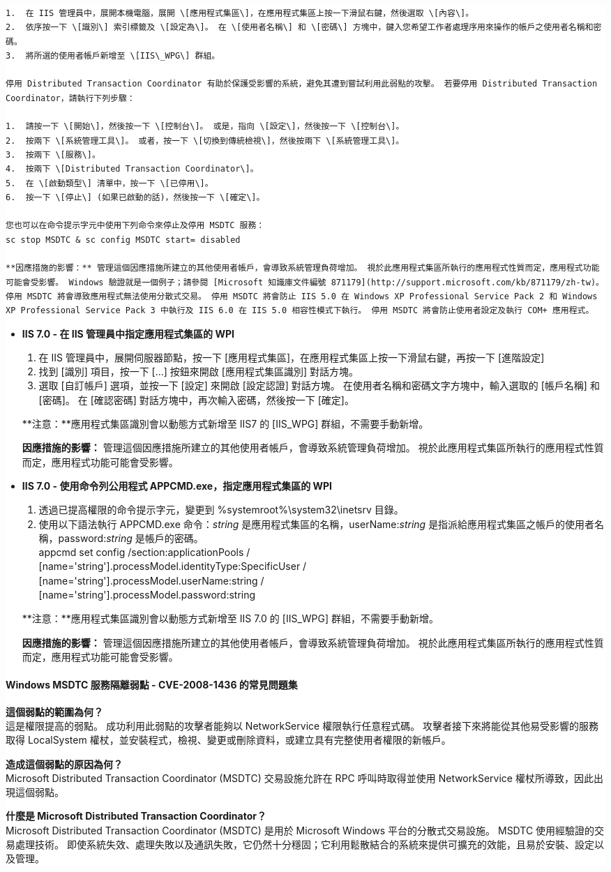    1.  在 IIS 管理員中，展開本機電腦，展開 \[應用程式集區\]，在應用程式集區上按一下滑鼠右鍵，然後選取 \[內容\]。  
    2.  依序按一下 \[識別\] 索引標籤及 \[設定為\]。 在 \[使用者名稱\] 和 \[密碼\] 方塊中，鍵入您希望工作者處理序用來操作的帳戶之使用者名稱和密碼。  
    3.  將所選的使用者帳戶新增至 \[IIS\_WPG\] 群組。
  
    停用 Distributed Transaction Coordinator 有助於保護受影響的系統，避免其遭到嘗試利用此弱點的攻擊。 若要停用 Distributed Transaction Coordinator，請執行下列步驟：
  
    1.  請按一下 \[開始\]，然後按一下 \[控制台\]。 或是，指向 \[設定\]，然後按一下 \[控制台\]。  
    2.  按兩下 \[系統管理工具\]。 或者，按一下 \[切換到傳統檢視\]，然後按兩下 \[系統管理工具\]。  
    3.  按兩下 \[服務\]。  
    4.  按兩下 \[Distributed Transaction Coordinator\]。  
    5.  在 \[啟動類型\] 清單中，按一下 \[已停用\]。  
    6.  按一下 \[停止\] (如果已啟動的話)，然後按一下 \[確定\]。
  
    您也可以在命令提示字元中使用下列命令來停止及停用 MSDTC 服務：  
    sc stop MSDTC & sc config MSDTC start= disabled
  
    **因應措施的影響：** 管理這個因應措施所建立的其他使用者帳戶，會導致系統管理負荷增加。 視於此應用程式集區所執行的應用程式性質而定，應用程式功能可能會受影響。 Windows 驗證就是一個例子；請參閱 [Microsoft 知識庫文件編號 871179](http://support.microsoft.com/kb/871179/zh-tw)。停用 MSDTC 將會導致應用程式無法使用分散式交易。 停用 MSDTC 將會防止 IIS 5.0 在 Windows XP Professional Service Pack 2 和 Windows XP Professional Service Pack 3 中執行及 IIS 6.0 在 IIS 5.0 相容性模式下執行。 停用 MSDTC 將會防止使用者設定及執行 COM+ 應用程式。
  
-   **IIS 7.0 - 在 IIS 管理員中指定應用程式集區的 WPI**
  
    1.  在 IIS 管理員中，展開伺服器節點，按一下 \[應用程式集區\]，在應用程式集區上按一下滑鼠右鍵，再按一下 \[進階設定\]  
    2.  找到 \[識別\] 項目，按一下 \[...\] 按鈕來開啟 \[應用程式集區識別\] 對話方塊。  
    3.  選取 \[自訂帳戶\] 選項，並按一下 \[設定\] 來開啟 \[設定認證\] 對話方塊。 在使用者名稱和密碼文字方塊中，輸入選取的 \[帳戶名稱\] 和 \[密碼\]。 在 \[確認密碼\] 對話方塊中，再次輸入密碼，然後按一下 \[確定\]。
  
    **注意：**應用程式集區識別會以動態方式新增至 IIS7 的 \[IIS\_WPG\] 群組，不需要手動新增。
  
    **因應措施的影響：** 管理這個因應措施所建立的其他使用者帳戶，會導致系統管理負荷增加。 視於此應用程式集區所執行的應用程式性質而定，應用程式功能可能會受影響。
  
-   **IIS 7.0 - 使用命令列公用程式 APPCMD.exe，指定應用程式集區的 WPI**
  
    1.  透過已提高權限的命令提示字元，變更到 %systemroot%\\system32\\inetsrv 目錄。  
    2.  使用以下語法執行 APPCMD.exe 命令：*string* 是應用程式集區的名稱，userName:*string* 是指派給應用程式集區之帳戶的使用者名稱，password:*string* 是帳戶的密碼。  
        appcmd set config /section:applicationPools /  
        \[name='string'\].processModel.identityType:SpecificUser /  
        \[name='string'\].processModel.userName:string /  
        \[name='string'\].processModel.password:string
  
    **注意：**應用程式集區識別會以動態方式新增至 IIS 7.0 的 \[IIS\_WPG\] 群組，不需要手動新增。
  
    **因應措施的影響：** 管理這個因應措施所建立的其他使用者帳戶，會導致系統管理負荷增加。 視於此應用程式集區所執行的應用程式性質而定，應用程式功能可能會受影響。
  
#### Windows MSDTC 服務隔離弱點 - CVE-2008-1436 的常見問題集
  
**這個弱點的範圍為何？**    
這是權限提高的弱點。 成功利用此弱點的攻擊者能夠以 NetworkService 權限執行任意程式碼。 攻擊者接下來將能從其他易受影響的服務取得 LocalSystem 權杖，並安裝程式，檢視、變更或刪除資料，或建立具有完整使用者權限的新帳戶。
  
**造成這個弱點的原因為何？**    
Microsoft Distributed Transaction Coordinator (MSDTC) 交易設施允許在 RPC 呼叫時取得並使用 NetworkService 權杖所導致，因此出現這個弱點。
  
**什麼是 Microsoft Distributed Transaction Coordinator？**    
Microsoft Distributed Transaction Coordinator (MSDTC) 是用於 Microsoft Windows 平台的分散式交易設施。 MSDTC 使用經驗證的交易處理技術。 即使系統失效、處理失敗以及通訊失敗，它仍然十分穩固；它利用鬆散結合的系統來提供可擴充的效能，且易於安裝、設定以及管理。
  